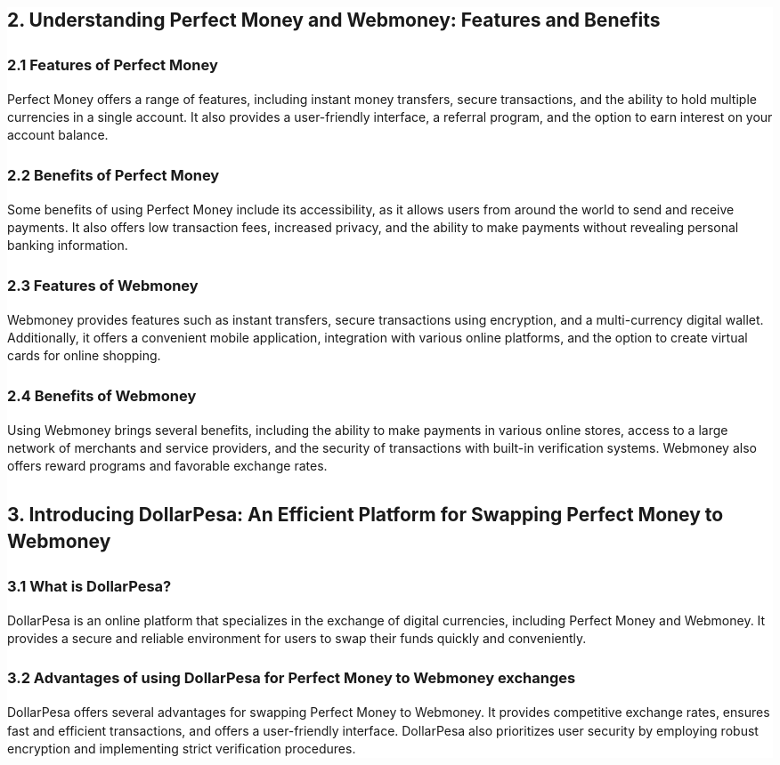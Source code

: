 
## 2\. Understanding Perfect Money and Webmoney: Features and Benefits

  
  

### 2.1 Features of Perfect Money

  
Perfect Money offers a range of features, including instant money transfers, secure transactions, and the ability to hold multiple currencies in a single account. It also provides a user-friendly interface, a referral program, and the option to earn interest on your account balance.  
  

### 2.2 Benefits of Perfect Money

  
Some benefits of using Perfect Money include its accessibility, as it allows users from around the world to send and receive payments. It also offers low transaction fees, increased privacy, and the ability to make payments without revealing personal banking information.  
  

### 2.3 Features of Webmoney

  
Webmoney provides features such as instant transfers, secure transactions using encryption, and a multi-currency digital wallet. Additionally, it offers a convenient mobile application, integration with various online platforms, and the option to create virtual cards for online shopping.  
  

### 2.4 Benefits of Webmoney

  
Using Webmoney brings several benefits, including the ability to make payments in various online stores, access to a large network of merchants and service providers, and the security of transactions with built-in verification systems. Webmoney also offers reward programs and favorable exchange rates.  
  

## 3\. Introducing DollarPesa: An Efficient Platform for Swapping Perfect Money to Webmoney

  
  

### 3.1 What is DollarPesa?

  
DollarPesa is an online platform that specializes in the exchange of digital currencies, including Perfect Money and Webmoney. It provides a secure and reliable environment for users to swap their funds quickly and conveniently.  
  

### 3.2 Advantages of using DollarPesa for Perfect Money to Webmoney exchanges

  
DollarPesa offers several advantages for swapping Perfect Money to Webmoney. It provides competitive exchange rates, ensures fast and efficient transactions, and offers a user-friendly interface. DollarPesa also prioritizes user security by employing robust encryption and implementing strict verification procedures.  
  